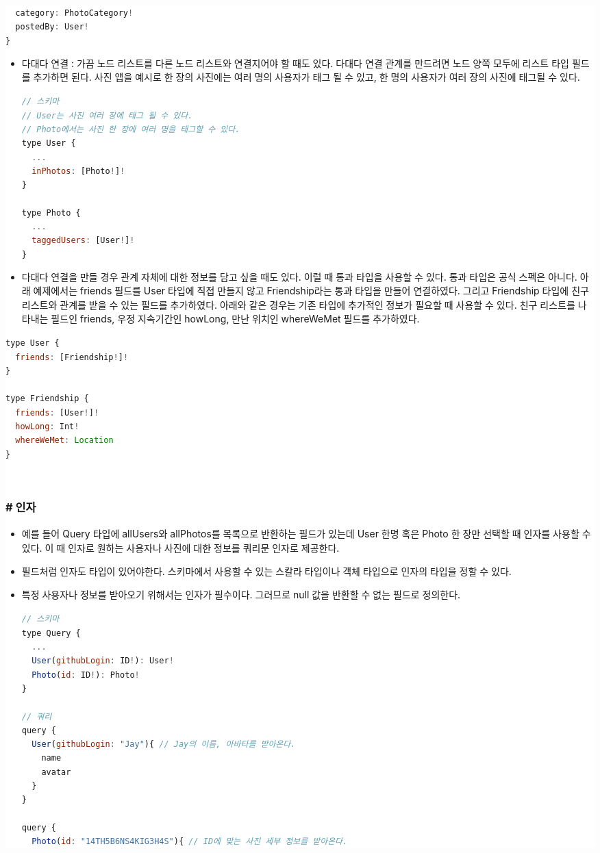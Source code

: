   ```js
    category: PhotoCategory!
    postedBy: User!
  }
  ```

- 다대다 연결 : 가끔 노드 리스트를 다른 노드 리스트와 연결지어야 할 때도 있다. 다대다 연결 관계를 만드려면 노드 양쪽 모두에 리스트 타입 필드를 추가하면 된다. 사진 앱을 예시로 한 장의 사진에는 여러 명의 사용자가 태그 될 수 있고, 한 명의 사용자가 여러 장의 사진에 태그될 수 있다.

  ```js
  // 스키마
  // User는 사진 여러 장에 태그 될 수 있다.
  // Photo에서는 사진 한 장에 여러 명을 태그할 수 있다.
  type User {
    ...
    inPhotos: [Photo!]!
  }

  type Photo {
    ...
    taggedUsers: [User!]!
  }
  ```

- 다대다 연결을 만들 경우 관계 자체에 대한 정보를 담고 싶을 때도 있다. 이럴 때 통과 타입을 사용할 수 있다. 통과 타입은 공식 스펙은 아니다. 아래 예제에서는 friends 필드를 User 타입에 직접 만들지 않고 Friendship라는 통과 타입을 만들어 연결하였다. 그리고 Friendship 타입에 친구 리스트와 관계를 받을 수 있는 필드를 추가하였다. 아래와 같은 경우는 기존 타입에 추가적인 정보가 필요할 때 사용할 수 있다. 친구 리스트를 나타내는 필드인 friends, 우정 지속기간인 howLong, 만난 위치인 whereWeMet 필드를 추가하였다.

```js
type User {
  friends: [Friendship!]!
}

type Friendship {
  friends: [User!]!
  howLong: Int!
  whereWeMet: Location
}
```

<br>

### # 인자

- 예를 들어 Query 타입에 allUsers와 allPhotos를 목록으로 반환하는 필드가 있는데 User 한명 혹은 Photo 한 장만 선택할 때 인자를 사용할 수 있다. 이 때 인자로 원하는 사용자나 사진에 대한 정보를 쿼리문 인자로 제공한다.
- 필드처럼 인자도 타입이 있어야한다. 스키마에서 사용할 수 있는 스칼라 타입이나 객체 타입으로 인자의 타입을 정할 수 있다.
- 특정 사용자나 정보를 받아오기 위해서는 인자가 필수이다. 그러므로 null 값을 반환할 수 없는 필드로 정의한다.

  ```js
  // 스키마
  type Query {
    ...
    User(githubLogin: ID!): User!
    Photo(id: ID!): Photo!
  }

  // 쿼리
  query {
    User(githubLogin: "Jay"){ // Jay의 이름, 아바타를 받아온다.
      name
      avatar
    }
  }

  query {
    Photo(id: "14TH5B6NS4KIG3H4S"){ // ID에 맞는 사진 세부 정보를 받아온다.
  ```